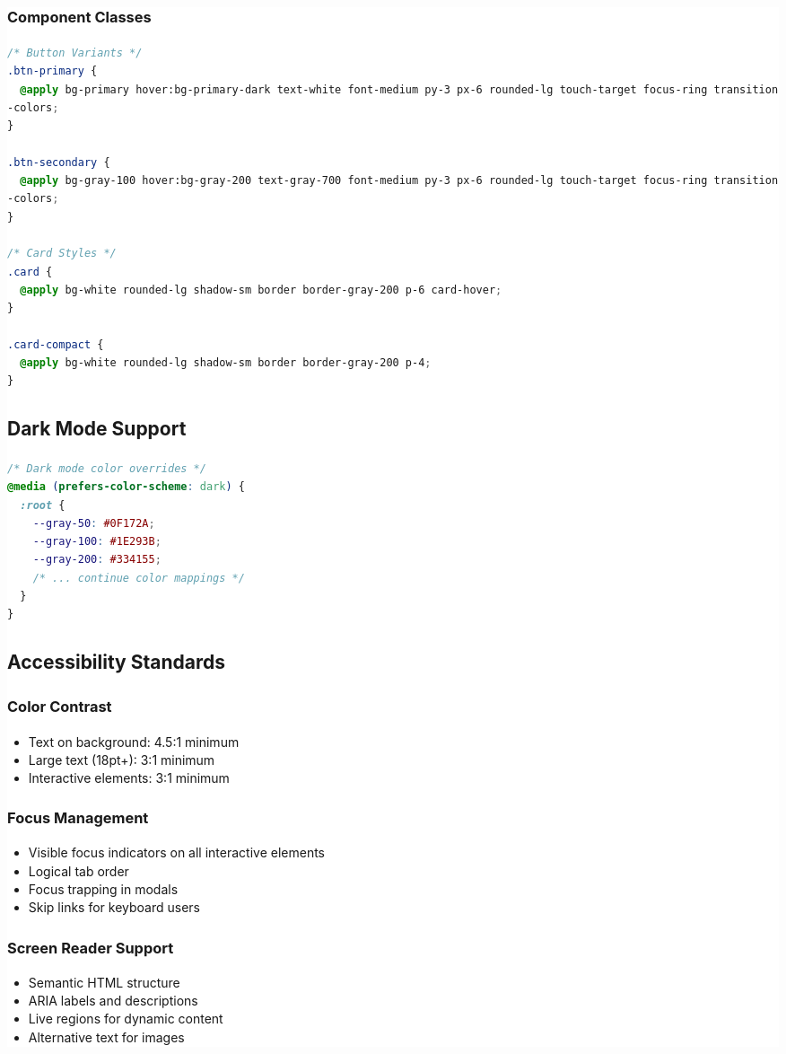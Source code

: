 ### Component Classes
```css
/* Button Variants */
.btn-primary {
  @apply bg-primary hover:bg-primary-dark text-white font-medium py-3 px-6 rounded-lg touch-target focus-ring transition-colors;
}

.btn-secondary {
  @apply bg-gray-100 hover:bg-gray-200 text-gray-700 font-medium py-3 px-6 rounded-lg touch-target focus-ring transition-colors;
}

/* Card Styles */
.card {
  @apply bg-white rounded-lg shadow-sm border border-gray-200 p-6 card-hover;
}

.card-compact {
  @apply bg-white rounded-lg shadow-sm border border-gray-200 p-4;
}
```

## Dark Mode Support
```css
/* Dark mode color overrides */
@media (prefers-color-scheme: dark) {
  :root {
    --gray-50: #0F172A;
    --gray-100: #1E293B;
    --gray-200: #334155;
    /* ... continue color mappings */
  }
}
```

## Accessibility Standards

### Color Contrast
- Text on background: 4.5:1 minimum
- Large text (18pt+): 3:1 minimum
- Interactive elements: 3:1 minimum

### Focus Management
- Visible focus indicators on all interactive elements
- Logical tab order
- Focus trapping in modals
- Skip links for keyboard users

### Screen Reader Support
- Semantic HTML structure
- ARIA labels and descriptions
- Live regions for dynamic content
- Alternative text for images
